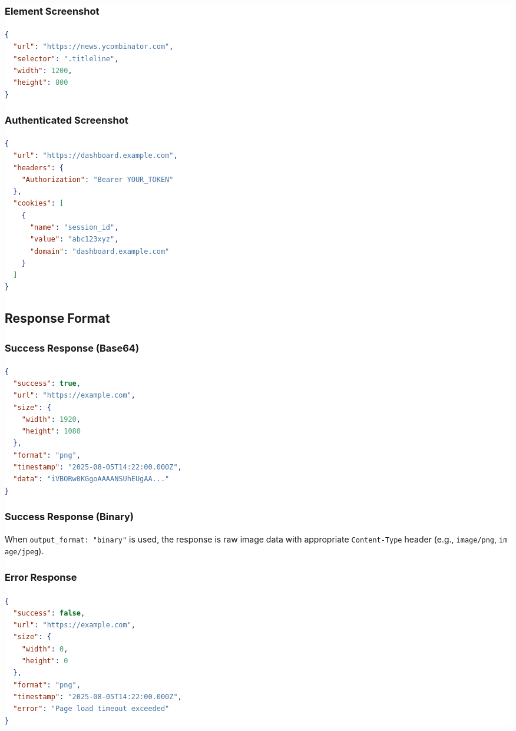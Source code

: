 ### Element Screenshot
```json
{
  "url": "https://news.ycombinator.com",
  "selector": ".titleline",
  "width": 1200,
  "height": 800
}
```

### Authenticated Screenshot
```json
{
  "url": "https://dashboard.example.com",
  "headers": {
    "Authorization": "Bearer YOUR_TOKEN"
  },
  "cookies": [
    {
      "name": "session_id",
      "value": "abc123xyz",
      "domain": "dashboard.example.com"
    }
  ]
}
```

## Response Format

### Success Response (Base64)
```json
{
  "success": true,
  "url": "https://example.com",
  "size": {
    "width": 1920,
    "height": 1080
  },
  "format": "png",
  "timestamp": "2025-08-05T14:22:00.000Z",
  "data": "iVBORw0KGgoAAAANSUhEUgAA..."
}
```

### Success Response (Binary)
When `output_format: "binary"` is used, the response is raw image data with appropriate `Content-Type` header (e.g., `image/png`, `image/jpeg`).

### Error Response
```json
{
  "success": false,
  "url": "https://example.com",
  "size": {
    "width": 0,
    "height": 0
  },
  "format": "png",
  "timestamp": "2025-08-05T14:22:00.000Z",
  "error": "Page load timeout exceeded"
}
```
